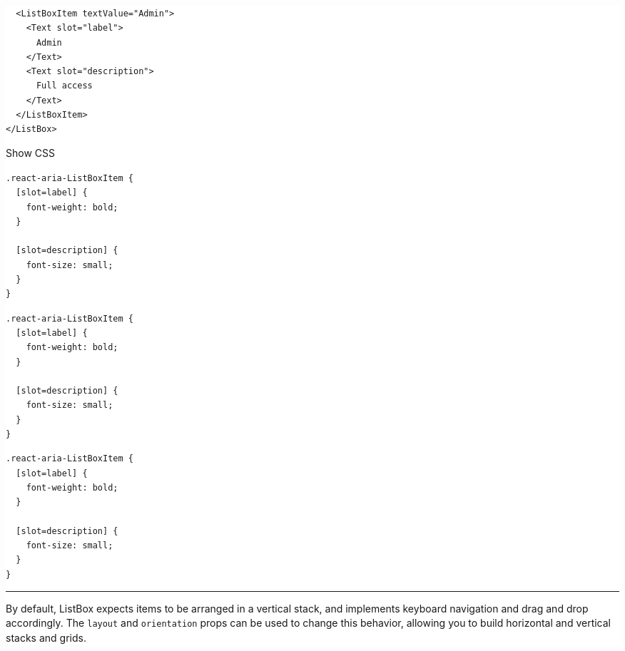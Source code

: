```
  <ListBoxItem textValue="Admin">
    <Text slot="label">
      Admin
    </Text>
    <Text slot="description">
      Full access
    </Text>
  </ListBoxItem>
</ListBox>
```

Show CSS

```
.react-aria-ListBoxItem {
  [slot=label] {
    font-weight: bold;
  }

  [slot=description] {
    font-size: small;
  }
}
```

```
.react-aria-ListBoxItem {
  [slot=label] {
    font-weight: bold;
  }

  [slot=description] {
    font-size: small;
  }
}
```

```
.react-aria-ListBoxItem {
  [slot=label] {
    font-weight: bold;
  }

  [slot=description] {
    font-size: small;
  }
}
```

* * *

By default, ListBox expects items to be arranged in a vertical stack, and implements keyboard navigation and drag and drop accordingly. The `layout` and `orientation` props can be used to change this behavior, allowing you to build horizontal and vertical stacks and grids.
